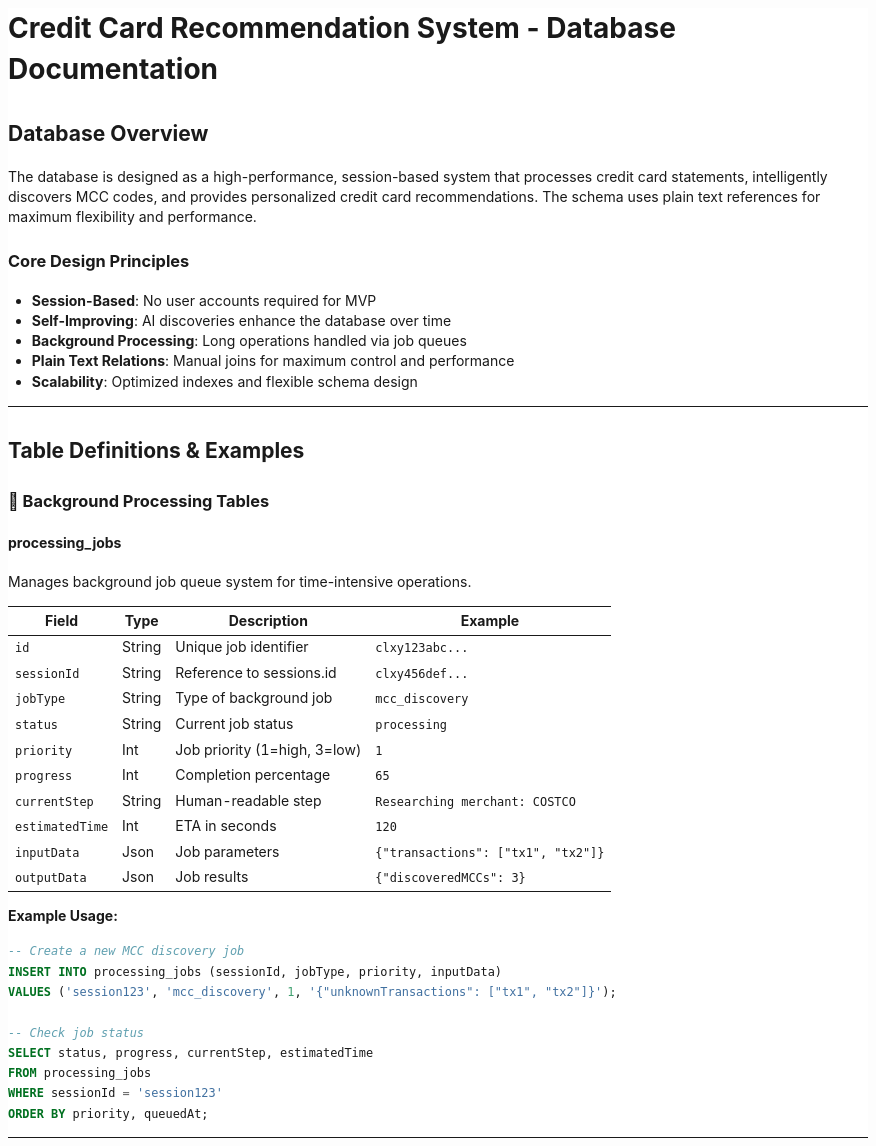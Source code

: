 # Credit Card Recommendation System - Database Documentation

## **Database Overview**

The database is designed as a high-performance, session-based system that processes credit card statements, intelligently discovers MCC codes, and provides personalized credit card recommendations. The schema uses plain text references for maximum flexibility and performance.

### **Core Design Principles**
- **Session-Based**: No user accounts required for MVP
- **Self-Improving**: AI discoveries enhance the database over time
- **Background Processing**: Long operations handled via job queues
- **Plain Text Relations**: Manual joins for maximum control and performance
- **Scalability**: Optimized indexes and flexible schema design

---

## **Table Definitions & Examples**

### **🔄 Background Processing Tables**

#### **processing_jobs**
Manages background job queue system for time-intensive operations.

| Field | Type | Description | Example |
|-------|------|-------------|---------|
| `id` | String | Unique job identifier | `clxy123abc...` |
| `sessionId` | String | Reference to sessions.id | `clxy456def...` |
| `jobType` | String | Type of background job | `mcc_discovery` |
| `status` | String | Current job status | `processing` |
| `priority` | Int | Job priority (1=high, 3=low) | `1` |
| `progress` | Int | Completion percentage | `65` |
| `currentStep` | String | Human-readable step | `Researching merchant: COSTCO` |
| `estimatedTime` | Int | ETA in seconds | `120` |
| `inputData` | Json | Job parameters | `{"transactions": ["tx1", "tx2"]}` |
| `outputData` | Json | Job results | `{"discoveredMCCs": 3}` |

**Example Usage:**
```sql
-- Create a new MCC discovery job
INSERT INTO processing_jobs (sessionId, jobType, priority, inputData) 
VALUES ('session123', 'mcc_discovery', 1, '{"unknownTransactions": ["tx1", "tx2"]}');

-- Check job status
SELECT status, progress, currentStep, estimatedTime 
FROM processing_jobs 
WHERE sessionId = 'session123' 
ORDER BY priority, queuedAt;
```

---